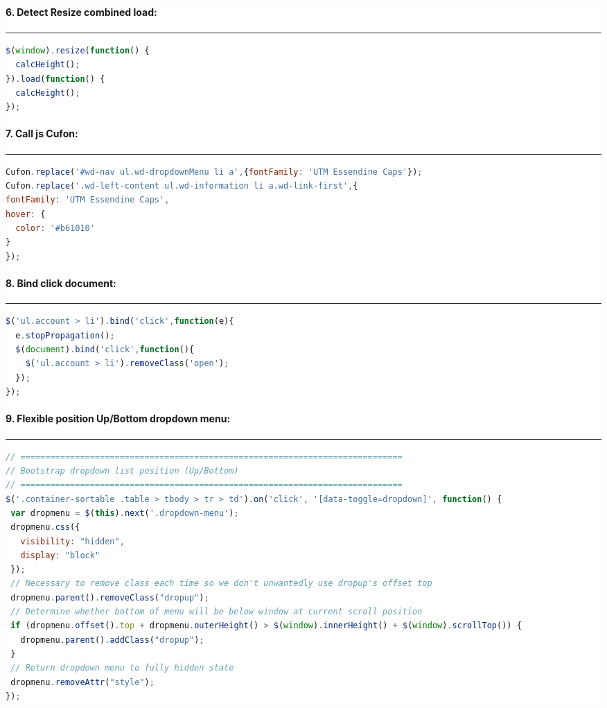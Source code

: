 #### 6. Detect Resize combined load:
<hr />

  ```javascript
  $(window).resize(function() {
    calcHeight();
  }).load(function() {
    calcHeight();
  });
  ```

#### 7. Call js Cufon:
<hr />

  ```javascript
Cufon.replace('#wd-nav ul.wd-dropdownMenu li a',{fontFamily: 'UTM Essendine Caps'});
Cufon.replace('.wd-left-content ul.wd-information li a.wd-link-first',{
fontFamily: 'UTM Essendine Caps',
  hover: {
    color: '#b61010'
  }
});
  ```

#### 8. Bind click document:
<hr />

```javascript
$('ul.account > li').bind('click',function(e){
  e.stopPropagation();
  $(document).bind('click',function(){
    $('ul.account > li').removeClass('open');
  });
});
```

#### 9. Flexible position Up/Bottom dropdown menu:
<hr />

 ```javascript
// =============================================================================
// Bootstrap dropdown list position (Up/Bottom)
// =============================================================================
$('.container-sortable .table > tbody > tr > td').on('click', '[data-toggle=dropdown]', function() {
  var dropmenu = $(this).next('.dropdown-menu');
  dropmenu.css({
    visibility: "hidden",
    display: "block"
  });
  // Necessary to remove class each time so we don't unwantedly use dropup's offset top
  dropmenu.parent().removeClass("dropup");
  // Determine whether bottom of menu will be below window at current scroll position
  if (dropmenu.offset().top + dropmenu.outerHeight() > $(window).innerHeight() + $(window).scrollTop()) {
    dropmenu.parent().addClass("dropup");
  }
  // Return dropdown menu to fully hidden state
  dropmenu.removeAttr("style");
});
```
